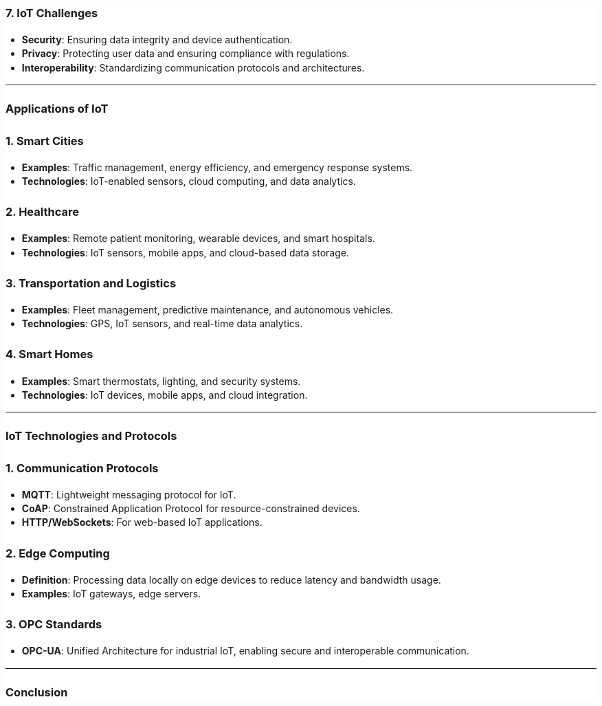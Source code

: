 ### 7. **IoT Challenges**

- **Security**: Ensuring data integrity and device authentication.
- **Privacy**: Protecting user data and ensuring compliance with regulations.
- **Interoperability**: Standardizing communication protocols and architectures.

---

### Applications of IoT

### 1. **Smart Cities**

- **Examples**: Traffic management, energy efficiency, and emergency response systems.
- **Technologies**: IoT-enabled sensors, cloud computing, and data analytics.

### 2. **Healthcare**

- **Examples**: Remote patient monitoring, wearable devices, and smart hospitals.
- **Technologies**: IoT sensors, mobile apps, and cloud-based data storage.

### 3. **Transportation and Logistics**

- **Examples**: Fleet management, predictive maintenance, and autonomous vehicles.
- **Technologies**: GPS, IoT sensors, and real-time data analytics.

### 4. **Smart Homes**

- **Examples**: Smart thermostats, lighting, and security systems.
- **Technologies**: IoT devices, mobile apps, and cloud integration.

---

### IoT Technologies and Protocols

### 1. **Communication Protocols**

- **MQTT**: Lightweight messaging protocol for IoT.
- **CoAP**: Constrained Application Protocol for resource-constrained devices.
- **HTTP/WebSockets**: For web-based IoT applications.

### 2. **Edge Computing**

- **Definition**: Processing data locally on edge devices to reduce latency and bandwidth usage.
- **Examples**: IoT gateways, edge servers.

### 3. **OPC Standards**

- **OPC-UA**: Unified Architecture for industrial IoT, enabling secure and interoperable communication.

---

### Conclusion
